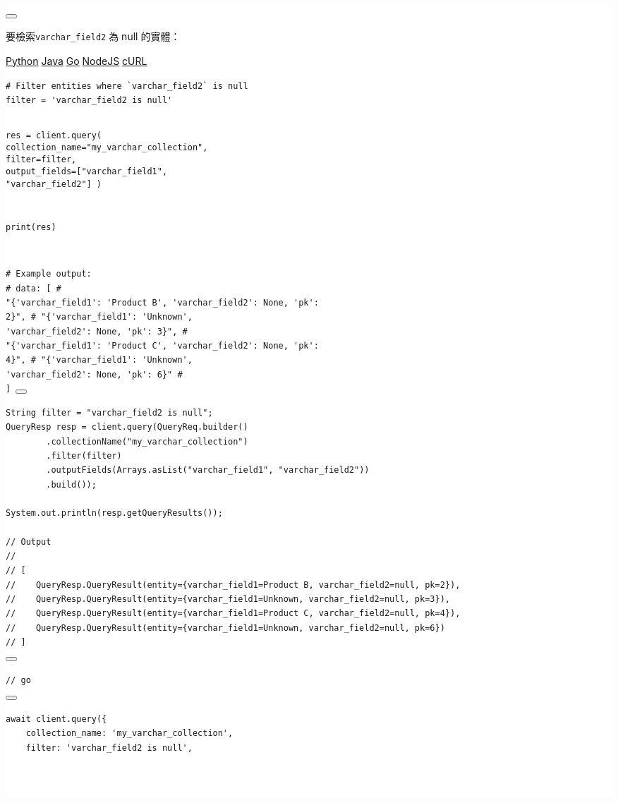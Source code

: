 <button class="copy-code-btn"></button></code></pre>
<p>要檢索<code translate="no">varchar_field2</code> 為 null 的實體：</p>
<div class="multipleCode">
   <a href="#python">Python</a> <a href="#java">Java</a> <a href="#go">Go</a> <a href="#javascript">NodeJS</a> <a href="#bash">cURL</a></div>
<pre><code translate="no" class="language-python"><span class="hljs-comment"># Filter entities where `varchar_field2` is null</span>
<span class="hljs-built_in">filter</span> = <span class="hljs-string">&#x27;varchar_field2 is null&#x27;</span>

res = client.query(
    collection_name=<span class="hljs-string">&quot;my_varchar_collection&quot;</span>,
    <span class="hljs-built_in">filter</span>=<span class="hljs-built_in">filter</span>,
    output_fields=[<span class="hljs-string">&quot;varchar_field1&quot;</span>, <span class="hljs-string">&quot;varchar_field2&quot;</span>]
)

<span class="hljs-built_in">print</span>(res)

<span class="hljs-comment"># Example output:</span>
<span class="hljs-comment"># data: [</span>
<span class="hljs-comment">#     &quot;{&#x27;varchar_field1&#x27;: &#x27;Product B&#x27;, &#x27;varchar_field2&#x27;: None, &#x27;pk&#x27;: 2}&quot;,</span>
<span class="hljs-comment">#     &quot;{&#x27;varchar_field1&#x27;: &#x27;Unknown&#x27;, &#x27;varchar_field2&#x27;: None, &#x27;pk&#x27;: 3}&quot;,</span>
<span class="hljs-comment">#     &quot;{&#x27;varchar_field1&#x27;: &#x27;Product C&#x27;, &#x27;varchar_field2&#x27;: None, &#x27;pk&#x27;: 4}&quot;,</span>
<span class="hljs-comment">#     &quot;{&#x27;varchar_field1&#x27;: &#x27;Unknown&#x27;, &#x27;varchar_field2&#x27;: None, &#x27;pk&#x27;: 6}&quot;</span>
<span class="hljs-comment"># ]</span>
<button class="copy-code-btn"></button></code></pre>
<pre><code translate="no" class="language-java"><span class="hljs-type">String</span> <span class="hljs-variable">filter</span> <span class="hljs-operator">=</span> <span class="hljs-string">&quot;varchar_field2 is null&quot;</span>;
<span class="hljs-type">QueryResp</span> <span class="hljs-variable">resp</span> <span class="hljs-operator">=</span> client.query(QueryReq.builder()
        .collectionName(<span class="hljs-string">&quot;my_varchar_collection&quot;</span>)
        .filter(filter)
        .outputFields(Arrays.asList(<span class="hljs-string">&quot;varchar_field1&quot;</span>, <span class="hljs-string">&quot;varchar_field2&quot;</span>))
        .build());

System.out.println(resp.getQueryResults());

<span class="hljs-comment">// Output</span>
<span class="hljs-comment">//</span>
<span class="hljs-comment">// [</span>
<span class="hljs-comment">//    QueryResp.QueryResult(entity={varchar_field1=Product B, varchar_field2=null, pk=2}),</span>
<span class="hljs-comment">//    QueryResp.QueryResult(entity={varchar_field1=Unknown, varchar_field2=null, pk=3}),</span>
<span class="hljs-comment">//    QueryResp.QueryResult(entity={varchar_field1=Product C, varchar_field2=null, pk=4}),</span>
<span class="hljs-comment">//    QueryResp.QueryResult(entity={varchar_field1=Unknown, varchar_field2=null, pk=6})</span>
<span class="hljs-comment">// ]</span>
<button class="copy-code-btn"></button></code></pre>
<pre><code translate="no" class="language-go"><span class="hljs-comment">// go</span>
<button class="copy-code-btn"></button></code></pre>
<pre><code translate="no" class="language-javascript"><span class="hljs-keyword">await</span> client.<span class="hljs-title function_">query</span>({
    <span class="hljs-attr">collection_name</span>: <span class="hljs-string">&#x27;my_varchar_collection&#x27;</span>,
    <span class="hljs-attr">filter</span>: <span class="hljs-string">&#x27;varchar_field2 is null&#x27;</span>,